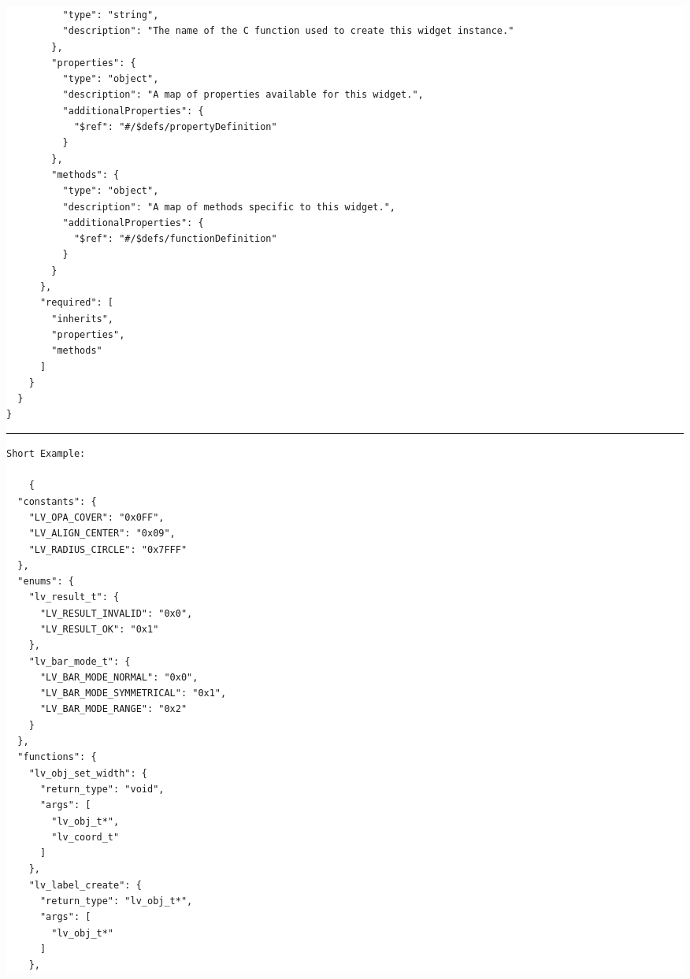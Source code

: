 ```
          "type": "string",
          "description": "The name of the C function used to create this widget instance."
        },
        "properties": {
          "type": "object",
          "description": "A map of properties available for this widget.",
          "additionalProperties": {
            "$ref": "#/$defs/propertyDefinition"
          }
        },
        "methods": {
          "type": "object",
          "description": "A map of methods specific to this widget.",
          "additionalProperties": {
            "$ref": "#/$defs/functionDefinition"
          }
        }
      },
      "required": [
        "inherits",
        "properties",
        "methods"
      ]
    }
  }
}
```

---

```
Short Example:

    {
  "constants": {
    "LV_OPA_COVER": "0x0FF",
    "LV_ALIGN_CENTER": "0x09",
    "LV_RADIUS_CIRCLE": "0x7FFF"
  },
  "enums": {
    "lv_result_t": {
      "LV_RESULT_INVALID": "0x0",
      "LV_RESULT_OK": "0x1"
    },
    "lv_bar_mode_t": {
      "LV_BAR_MODE_NORMAL": "0x0",
      "LV_BAR_MODE_SYMMETRICAL": "0x1",
      "LV_BAR_MODE_RANGE": "0x2"
    }
  },
  "functions": {
    "lv_obj_set_width": {
      "return_type": "void",
      "args": [
        "lv_obj_t*",
        "lv_coord_t"
      ]
    },
    "lv_label_create": {
      "return_type": "lv_obj_t*",
      "args": [
        "lv_obj_t*"
      ]
    },
```